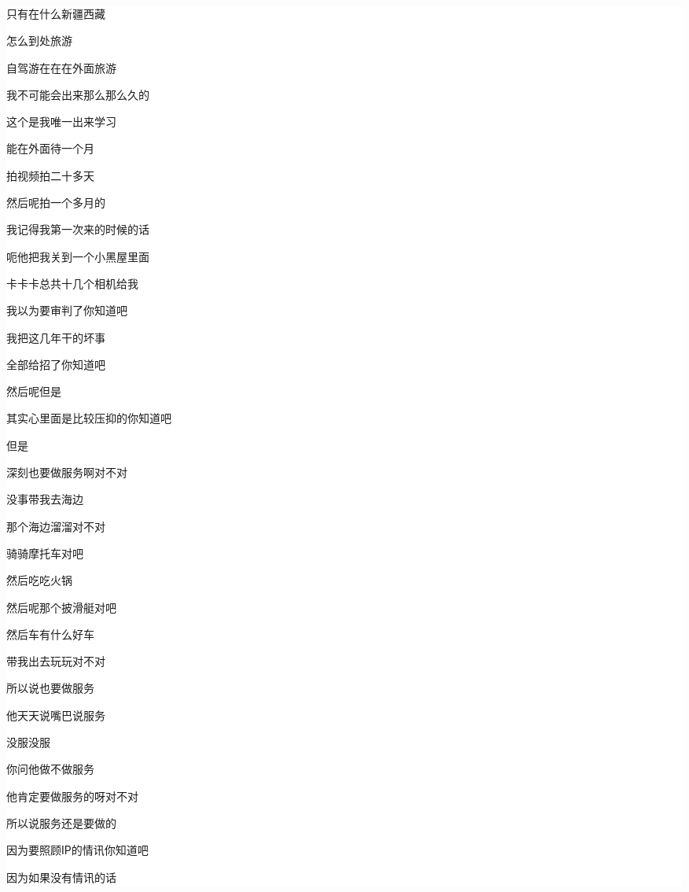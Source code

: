 只有在什么新疆西藏

怎么到处旅游

自驾游在在在外面旅游

我不可能会出来那么那么久的

这个是我唯一出来学习

能在外面待一个月

拍视频拍二十多天

然后呢拍一个多月的

我记得我第一次来的时候的话

呃他把我关到一个小黑屋里面

卡卡卡总共十几个相机给我

我以为要审判了你知道吧

我把这几年干的坏事

全部给招了你知道吧

然后呢但是

其实心里面是比较压抑的你知道吧

但是

深刻也要做服务啊对不对

没事带我去海边

那个海边溜溜对不对

骑骑摩托车对吧

然后吃吃火锅

然后呢那个披滑艇对吧

然后车有什么好车

带我出去玩玩对不对

所以说也要做服务

他天天说嘴巴说服务

没服没服

你问他做不做服务

他肯定要做服务的呀对不对

所以说服务还是要做的

因为要照顾IP的情讯你知道吧

因为如果没有情讯的话
